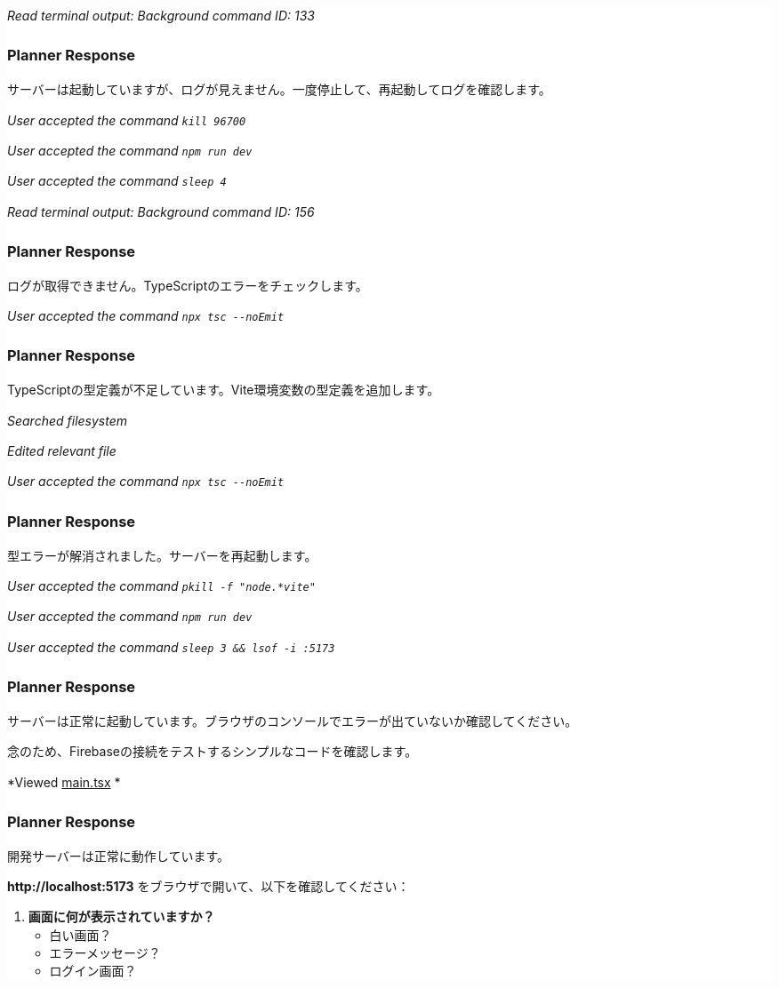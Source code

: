 *Read terminal output: Background command ID: 133*

### Planner Response

サーバーは起動していますが、ログが見えません。一度停止して、再起動してログを確認します。

*User accepted the command `kill 96700`*

*User accepted the command `npm run dev`*

*User accepted the command `sleep 4`*

*Read terminal output: Background command ID: 156*

### Planner Response

ログが取得できません。TypeScriptのエラーをチェックします。

*User accepted the command `npx tsc --noEmit`*

### Planner Response

TypeScriptの型定義が不足しています。Vite環境変数の型定義を追加します。

*Searched filesystem*

*Edited relevant file*

*User accepted the command `npx tsc --noEmit`*

### Planner Response

型エラーが解消されました。サーバーを再起動します。

*User accepted the command `pkill -f "node.*vite"`*

*User accepted the command `npm run dev`*

*User accepted the command `sleep 3 && lsof -i :5173`*

### Planner Response

サーバーは正常に起動しています。ブラウザのコンソールでエラーが出ていないか確認してください。

念のため、Firebaseの接続をテストするシンプルなコードを確認します。

*Viewed [main.tsx](file:///Users/kosoto/k_kintai/src/main.tsx) *

### Planner Response

開発サーバーは正常に動作しています。

**http://localhost:5173** をブラウザで開いて、以下を確認してください：

1. **画面に何が表示されていますか？**
   - 白い画面？
   - エラーメッセージ？
   - ログイン画面？
